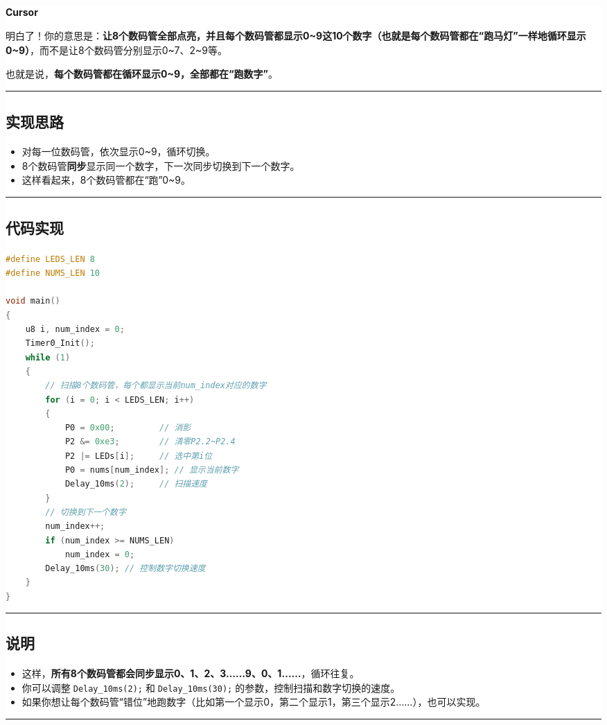 **Cursor**

明白了！你的意思是：**让8个数码管全部点亮，并且每个数码管都显示0~9这10个数字（也就是每个数码管都在“跑马灯”一样地循环显示0~9）**，而不是让8个数码管分别显示0~7、2~9等。

也就是说，**每个数码管都在循环显示0~9，全部都在“跑数字”**。

---

## 实现思路

- 对每一位数码管，依次显示0~9，循环切换。
- 8个数码管**同步**显示同一个数字，下一次同步切换到下一个数字。
- 这样看起来，8个数码管都在“跑”0~9。

---

## 代码实现

```c
#define LEDS_LEN 8
#define NUMS_LEN 10

void main()
{
    u8 i, num_index = 0;
    Timer0_Init();
    while (1)
    {
        // 扫描8个数码管，每个都显示当前num_index对应的数字
        for (i = 0; i < LEDS_LEN; i++)
        {
            P0 = 0x00;         // 消影
            P2 &= 0xe3;        // 清零P2.2~P2.4
            P2 |= LEDs[i];     // 选中第i位
            P0 = nums[num_index]; // 显示当前数字
            Delay_10ms(2);     // 扫描速度
        }
        // 切换到下一个数字
        num_index++;
        if (num_index >= NUMS_LEN)
            num_index = 0;
        Delay_10ms(30); // 控制数字切换速度
    }
}
```

---

## 说明

- 这样，**所有8个数码管都会同步显示0、1、2、3……9、0、1……**，循环往复。
- 你可以调整 `Delay_10ms(2);` 和 `Delay_10ms(30);` 的参数，控制扫描和数字切换的速度。
- 如果你想让每个数码管“错位”地跑数字（比如第一个显示0，第二个显示1，第三个显示2……），也可以实现。

---